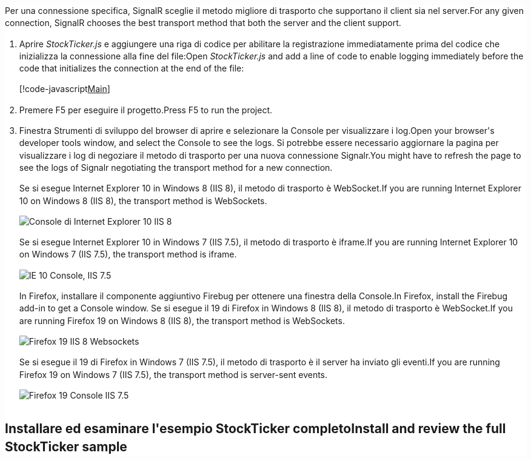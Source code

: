 <span data-ttu-id="387d4-289">Per una connessione specifica, SignalR sceglie il metodo migliore di trasporto che supportano il client sia nel server.</span><span class="sxs-lookup"><span data-stu-id="387d4-289">For any given connection, SignalR chooses the best transport method that both the server and the client support.</span></span>

1. <span data-ttu-id="387d4-290">Aprire *StockTicker.js* e aggiungere una riga di codice per abilitare la registrazione immediatamente prima del codice che inizializza la connessione alla fine del file:</span><span class="sxs-lookup"><span data-stu-id="387d4-290">Open *StockTicker.js* and add a line of code to enable logging immediately before the code that initializes the connection at the end of the file:</span></span>

    [!code-javascript[Main](tutorial-server-broadcast-with-aspnet-signalr/samples/sample21.js)]
2. <span data-ttu-id="387d4-291">Premere F5 per eseguire il progetto.</span><span class="sxs-lookup"><span data-stu-id="387d4-291">Press F5 to run the project.</span></span>
3. <span data-ttu-id="387d4-292">Finestra Strumenti di sviluppo del browser di aprire e selezionare la Console per visualizzare i log.</span><span class="sxs-lookup"><span data-stu-id="387d4-292">Open your browser's developer tools window, and select the Console to see the logs.</span></span> <span data-ttu-id="387d4-293">Si potrebbe essere necessario aggiornare la pagina per visualizzare i log di negoziare il metodo di trasporto per una nuova connessione Signalr.</span><span class="sxs-lookup"><span data-stu-id="387d4-293">You might have to refresh the page to see the logs of Signalr negotiating the transport method for a new connection.</span></span>

    <span data-ttu-id="387d4-294">Se si esegue Internet Explorer 10 in Windows 8 (IIS 8), il metodo di trasporto è WebSocket.</span><span class="sxs-lookup"><span data-stu-id="387d4-294">If you are running Internet Explorer 10 on Windows 8 (IIS 8), the transport method is WebSockets.</span></span>

    ![Console di Internet Explorer 10 IIS 8](tutorial-server-broadcast-with-aspnet-signalr/_static/image10.png)

    <span data-ttu-id="387d4-296">Se si esegue Internet Explorer 10 in Windows 7 (IIS 7.5), il metodo di trasporto è iframe.</span><span class="sxs-lookup"><span data-stu-id="387d4-296">If you are running Internet Explorer 10 on Windows 7 (IIS 7.5), the transport method is iframe.</span></span>

    ![IE 10 Console, IIS 7.5](tutorial-server-broadcast-with-aspnet-signalr/_static/image11.png)

    <span data-ttu-id="387d4-298">In Firefox, installare il componente aggiuntivo Firebug per ottenere una finestra della Console.</span><span class="sxs-lookup"><span data-stu-id="387d4-298">In Firefox, install the Firebug add-in to get a Console window.</span></span> <span data-ttu-id="387d4-299">Se si esegue il 19 di Firefox in Windows 8 (IIS 8), il metodo di trasporto è WebSocket.</span><span class="sxs-lookup"><span data-stu-id="387d4-299">If you are running Firefox 19 on Windows 8 (IIS 8), the transport method is WebSockets.</span></span>

    ![Firefox 19 IIS 8 Websockets](tutorial-server-broadcast-with-aspnet-signalr/_static/image12.png)

    <span data-ttu-id="387d4-301">Se si esegue il 19 di Firefox in Windows 7 (IIS 7.5), il metodo di trasporto è il server ha inviato gli eventi.</span><span class="sxs-lookup"><span data-stu-id="387d4-301">If you are running Firefox 19 on Windows 7 (IIS 7.5), the transport method is server-sent events.</span></span>

    ![Firefox 19 Console IIS 7.5](tutorial-server-broadcast-with-aspnet-signalr/_static/image13.png)

<a id="fullsample"></a>

## <a name="install-and-review-the-full-stockticker-sample"></a><span data-ttu-id="387d4-303">Installare ed esaminare l'esempio StockTicker completo</span><span class="sxs-lookup"><span data-stu-id="387d4-303">Install and review the full StockTicker sample</span></span>
